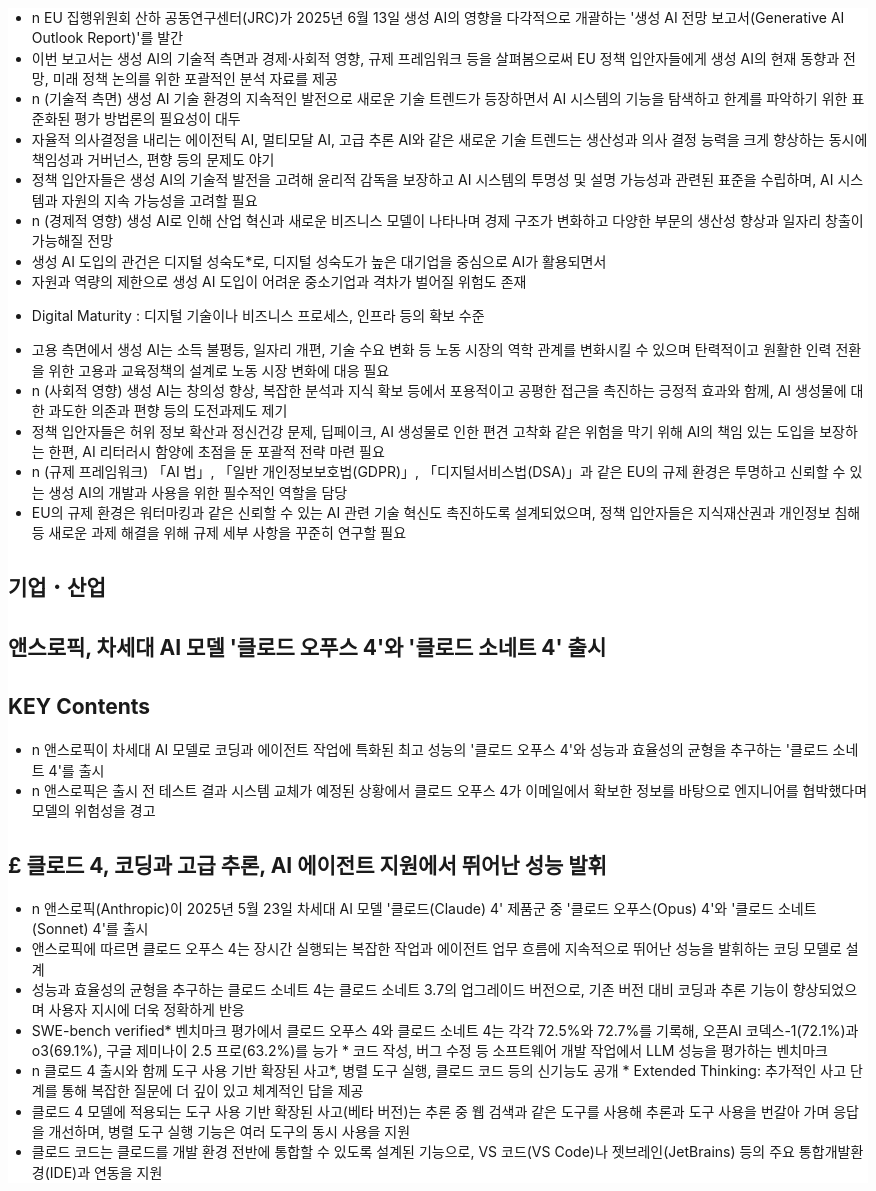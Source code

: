 - n EU 집행위원회 산하 공동연구센터(JRC)가 2025년 6월 13일 생성 AI의 영향을 다각적으로 개괄하는 '생성 AI 전망 보고서(Generative AI Outlook Report)'를 발간
- 이번 보고서는 생성 AI의 기술적 측면과 경제·사회적 영향, 규제 프레임워크 등을 살펴봄으로써 EU 정책 입안자들에게 생성 AI의 현재 동향과 전망, 미래 정책 논의를 위한 포괄적인 분석 자료를 제공
- n (기술적 측면) 생성 AI 기술 환경의 지속적인 발전으로 새로운 기술 트렌드가 등장하면서 AI 시스템의 기능을 탐색하고 한계를 파악하기 위한 표준화된 평가 방법론의 필요성이 대두
- 자율적 의사결정을 내리는 에이전틱 AI, 멀티모달 AI, 고급 추론 AI와 같은 새로운 기술 트렌드는 생산성과 의사 결정 능력을 크게 향상하는 동시에 책임성과 거버넌스, 편향 등의 문제도 야기
- 정책 입안자들은 생성 AI의 기술적 발전을 고려해 윤리적 감독을 보장하고 AI 시스템의 투명성 및 설명 가능성과 관련된 표준을 수립하며, AI 시스템과 자원의 지속 가능성을 고려할 필요
- n (경제적 영향) 생성 AI로 인해 산업 혁신과 새로운 비즈니스 모델이 나타나며 경제 구조가 변화하고 다양한 부문의 생산성 향상과 일자리 창출이 가능해질 전망
- 생성 AI 도입의 관건은 디지털 성숙도*로, 디지털 성숙도가 높은 대기업을 중심으로 AI가 활용되면서
- 자원과 역량의 제한으로 생성 AI 도입이 어려운 중소기업과 격차가 벌어질 위험도 존재
* Digital Maturity : 디지털 기술이나 비즈니스 프로세스, 인프라 등의 확보 수준
- 고용 측면에서 생성 AI는 소득 불평등, 일자리 개편, 기술 수요 변화 등 노동 시장의 역학 관계를 변화시킬 수 있으며 탄력적이고 원활한 인력 전환을 위한 고용과 교육정책의 설계로 노동 시장 변화에 대응 필요
- n (사회적 영향) 생성 AI는 창의성 향상, 복잡한 분석과 지식 확보 등에서 포용적이고 공평한 접근을 촉진하는 긍정적 효과와 함께, AI 생성물에 대한 과도한 의존과 편향 등의 도전과제도 제기
- 정책 입안자들은 허위 정보 확산과 정신건강 문제, 딥페이크, AI 생성물로 인한 편견 고착화 같은 위험을 막기 위해 AI의 책임 있는 도입을 보장하는 한편, AI 리터러시 함양에 초점을 둔 포괄적 전략 마련 필요
- n (규제 프레임워크) 「AI 법」, 「일반 개인정보보호법(GDPR)」, 「디지털서비스법(DSA)」과 같은 EU의 규제 환경은 투명하고 신뢰할 수 있는 생성 AI의 개발과 사용을 위한 필수적인 역할을 담당
- EU의 규제 환경은 워터마킹과 같은 신뢰할 수 있는 AI 관련 기술 혁신도 촉진하도록 설계되었으며, 정책 입안자들은 지식재산권과 개인정보 침해 등 새로운 과제 해결을 위해 규제 세부 사항을 꾸준히 연구할 필요



## 기업 ･ 산업



## 앤스로픽, 차세대 AI 모델 '클로드 오푸스 4'와 '클로드 소네트 4' 출시

## KEY Contents

- n 앤스로픽이 차세대 AI 모델로 코딩과 에이전트 작업에 특화된 최고 성능의 '클로드 오푸스 4'와 성능과 효율성의 균형을 추구하는 '클로드 소네트 4'를 출시
- n 앤스로픽은 출시 전 테스트 결과 시스템 교체가 예정된 상황에서 클로드 오푸스 4가 이메일에서 확보한 정보를 바탕으로 엔지니어를 협박했다며 모델의 위험성을 경고

## £ 클로드 4, 코딩과 고급 추론, AI 에이전트 지원에서 뛰어난 성능 발휘

- n 앤스로픽(Anthropic)이 2025년 5월 23일 차세대 AI 모델 '클로드(Claude) 4' 제품군 중 '클로드 오푸스(Opus) 4'와 '클로드 소네트(Sonnet) 4'를 출시
- 앤스로픽에 따르면 클로드 오푸스 4는 장시간 실행되는 복잡한 작업과 에이전트 업무 흐름에 지속적으로 뛰어난 성능을 발휘하는 코딩 모델로 설계
- 성능과 효율성의 균형을 추구하는 클로드 소네트 4는 클로드 소네트 3.7의 업그레이드 버전으로, 기존 버전 대비 코딩과 추론 기능이 향상되었으며 사용자 지시에 더욱 정확하게 반응
- SWE-bench verified* 벤치마크 평가에서 클로드 오푸스 4와 클로드 소네트 4는 각각 72.5%와 72.7%를 기록해, 오픈AI 코덱스-1(72.1%)과 o3(69.1%), 구글 제미나이 2.5 프로(63.2%)를 능가 * 코드 작성, 버그 수정 등 소프트웨어 개발 작업에서 LLM 성능을 평가하는 벤치마크
- n 클로드 4 출시와 함께 도구 사용 기반 확장된 사고*, 병렬 도구 실행, 클로드 코드 등의 신기능도 공개 * Extended Thinking: 추가적인 사고 단계를 통해 복잡한 질문에 더 깊이 있고 체계적인 답을 제공
- 클로드 4 모델에 적용되는 도구 사용 기반 확장된 사고(베타 버전)는 추론 중 웹 검색과 같은 도구를 사용해 추론과 도구 사용을 번갈아 가며 응답을 개선하며, 병렬 도구 실행 기능은 여러 도구의 동시 사용을 지원
- 클로드 코드는 클로드를 개발 환경 전반에 통합할 수 있도록 설계된 기능으로, VS 코드(VS Code)나 젯브레인(JetBrains) 등의 주요 통합개발환경(IDE)과 연동을 지원
